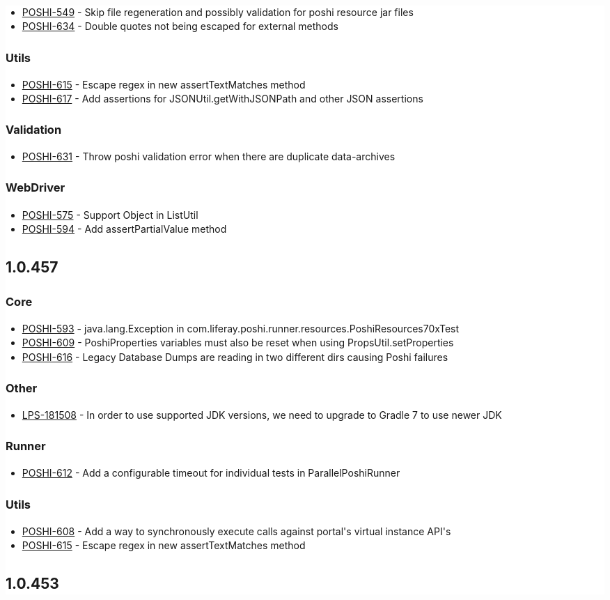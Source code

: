 * [POSHI-549](https://liferay.atlassian.net/browse/POSHI-549) - Skip file regeneration and possibly validation for poshi resource jar files
* [POSHI-634](https://liferay.atlassian.net/browse/POSHI-634) - Double quotes not being escaped for external methods

### Utils

* [POSHI-615](https://liferay.atlassian.net/browse/POSHI-615) - Escape regex in new assertTextMatches method
* [POSHI-617](https://liferay.atlassian.net/browse/POSHI-617) - Add assertions for JSONUtil.getWithJSONPath and other JSON assertions

### Validation

* [POSHI-631](https://liferay.atlassian.net/browse/POSHI-631) - Throw poshi validation error when there are duplicate data-archives

### WebDriver

* [POSHI-575](https://liferay.atlassian.net/browse/POSHI-575) - Support Object in ListUtil
* [POSHI-594](https://liferay.atlassian.net/browse/POSHI-594) - Add assertPartialValue method

## 1.0.457

### Core

* [POSHI-593](https://liferay.atlassian.net/browse/POSHI-593) - java.lang.Exception in com.liferay.poshi.runner.resources.PoshiResources70xTest
* [POSHI-609](https://liferay.atlassian.net/browse/POSHI-609) - PoshiProperties variables must also be reset when using PropsUtil.setProperties
* [POSHI-616](https://liferay.atlassian.net/browse/POSHI-616) - Legacy Database Dumps are reading in two different dirs causing Poshi failures

### Other

* [LPS-181508](https://liferay.atlassian.net/browse/LPS-181508) - In order to use supported JDK versions, we need to upgrade to Gradle 7 to use newer JDK

### Runner

* [POSHI-612](https://liferay.atlassian.net/browse/POSHI-612) - Add a configurable timeout for individual tests in ParallelPoshiRunner

### Utils

* [POSHI-608](https://liferay.atlassian.net/browse/POSHI-608) - Add a way to synchronously execute calls against portal's virtual instance API's
* [POSHI-615](https://liferay.atlassian.net/browse/POSHI-615) - Escape regex in new assertTextMatches method

## 1.0.453
